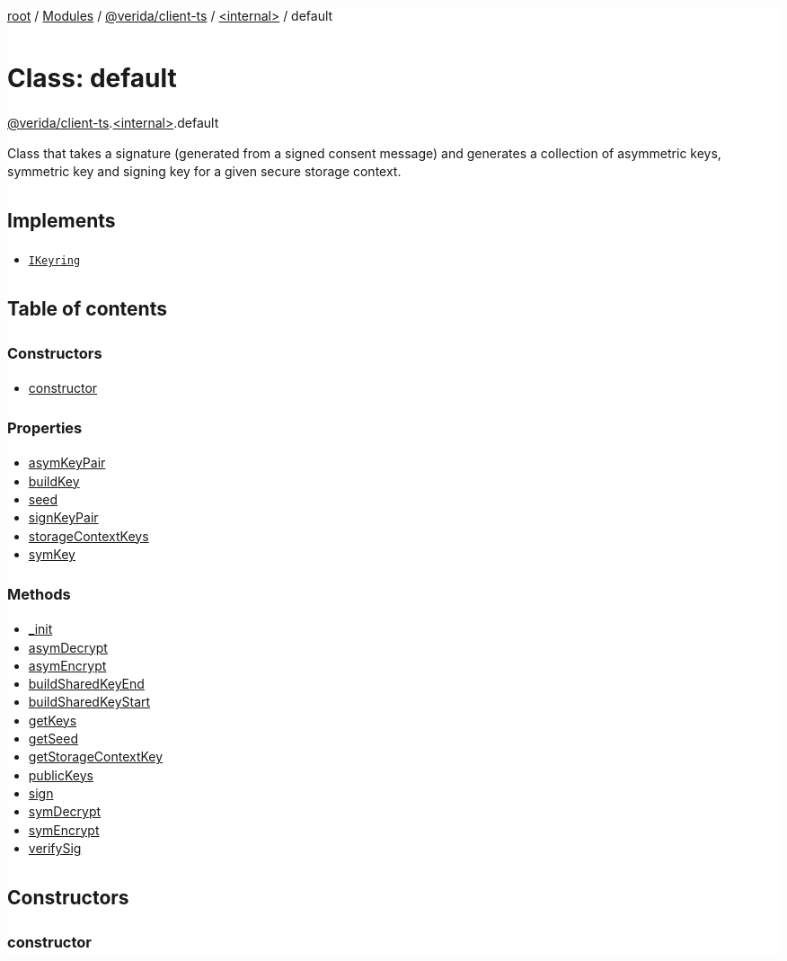 [root](../README.md) / [Modules](../modules.md) / [@verida/client-ts](../modules/verida_client_ts.md) / [<internal\>](../modules/verida_client_ts._internal_.md) / default

# Class: default

[@verida/client-ts](../modules/verida_client_ts.md).[<internal\>](../modules/verida_client_ts._internal_.md).default

Class that takes a signature (generated from a signed consent message) and generates a
collection of asymmetric keys, symmetric key and signing key for a given secure storage
context.

## Implements

- [`IKeyring`](../interfaces/verida_client_ts._internal_.IKeyring.md)

## Table of contents

### Constructors

- [constructor](verida_client_ts._internal_.default-2.md#constructor)

### Properties

- [asymKeyPair](verida_client_ts._internal_.default-2.md#asymkeypair)
- [buildKey](verida_client_ts._internal_.default-2.md#buildkey)
- [seed](verida_client_ts._internal_.default-2.md#seed)
- [signKeyPair](verida_client_ts._internal_.default-2.md#signkeypair)
- [storageContextKeys](verida_client_ts._internal_.default-2.md#storagecontextkeys)
- [symKey](verida_client_ts._internal_.default-2.md#symkey)

### Methods

- [\_init](verida_client_ts._internal_.default-2.md#_init)
- [asymDecrypt](verida_client_ts._internal_.default-2.md#asymdecrypt)
- [asymEncrypt](verida_client_ts._internal_.default-2.md#asymencrypt)
- [buildSharedKeyEnd](verida_client_ts._internal_.default-2.md#buildsharedkeyend)
- [buildSharedKeyStart](verida_client_ts._internal_.default-2.md#buildsharedkeystart)
- [getKeys](verida_client_ts._internal_.default-2.md#getkeys)
- [getSeed](verida_client_ts._internal_.default-2.md#getseed)
- [getStorageContextKey](verida_client_ts._internal_.default-2.md#getstoragecontextkey)
- [publicKeys](verida_client_ts._internal_.default-2.md#publickeys)
- [sign](verida_client_ts._internal_.default-2.md#sign)
- [symDecrypt](verida_client_ts._internal_.default-2.md#symdecrypt)
- [symEncrypt](verida_client_ts._internal_.default-2.md#symencrypt)
- [verifySig](verida_client_ts._internal_.default-2.md#verifysig)

## Constructors

### constructor
